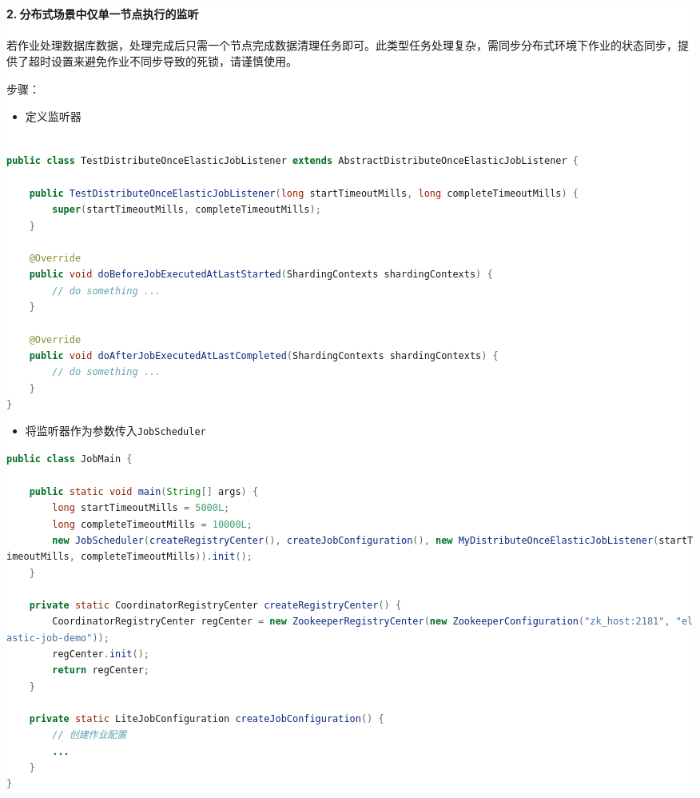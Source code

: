 #### 2. 分布式场景中仅单一节点执行的监听
若作业处理数据库数据，处理完成后只需一个节点完成数据清理任务即可。此类型任务处理复杂，需同步分布式环境下作业的状态同步，提供了超时设置来避免作业不同步导致的死锁，请谨慎使用。

步骤：

* 定义监听器

```java

public class TestDistributeOnceElasticJobListener extends AbstractDistributeOnceElasticJobListener {
    
    public TestDistributeOnceElasticJobListener(long startTimeoutMills, long completeTimeoutMills) {
        super(startTimeoutMills, completeTimeoutMills);
    }
    
    @Override
    public void doBeforeJobExecutedAtLastStarted(ShardingContexts shardingContexts) {
        // do something ...
    }
    
    @Override
    public void doAfterJobExecutedAtLastCompleted(ShardingContexts shardingContexts) {
        // do something ...
    }
}
```

* 将监听器作为参数传入`JobScheduler`

```java
public class JobMain {
    
    public static void main(String[] args) {
        long startTimeoutMills = 5000L;
        long completeTimeoutMills = 10000L;
        new JobScheduler(createRegistryCenter(), createJobConfiguration(), new MyDistributeOnceElasticJobListener(startTimeoutMills, completeTimeoutMills)).init();
    }
    
    private static CoordinatorRegistryCenter createRegistryCenter() {
        CoordinatorRegistryCenter regCenter = new ZookeeperRegistryCenter(new ZookeeperConfiguration("zk_host:2181", "elastic-job-demo"));
        regCenter.init();
        return regCenter;
    }
    
    private static LiteJobConfiguration createJobConfiguration() {
        // 创建作业配置
        ...
    }
}
```
